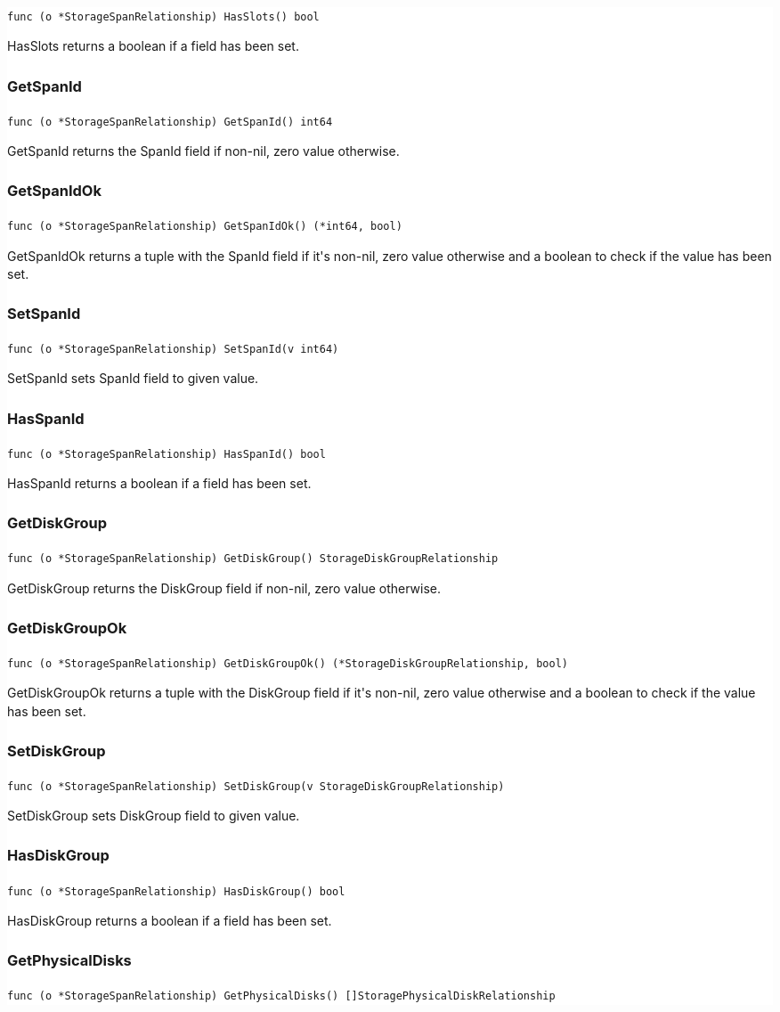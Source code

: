 `func (o *StorageSpanRelationship) HasSlots() bool`

HasSlots returns a boolean if a field has been set.

### GetSpanId

`func (o *StorageSpanRelationship) GetSpanId() int64`

GetSpanId returns the SpanId field if non-nil, zero value otherwise.

### GetSpanIdOk

`func (o *StorageSpanRelationship) GetSpanIdOk() (*int64, bool)`

GetSpanIdOk returns a tuple with the SpanId field if it's non-nil, zero value otherwise
and a boolean to check if the value has been set.

### SetSpanId

`func (o *StorageSpanRelationship) SetSpanId(v int64)`

SetSpanId sets SpanId field to given value.

### HasSpanId

`func (o *StorageSpanRelationship) HasSpanId() bool`

HasSpanId returns a boolean if a field has been set.

### GetDiskGroup

`func (o *StorageSpanRelationship) GetDiskGroup() StorageDiskGroupRelationship`

GetDiskGroup returns the DiskGroup field if non-nil, zero value otherwise.

### GetDiskGroupOk

`func (o *StorageSpanRelationship) GetDiskGroupOk() (*StorageDiskGroupRelationship, bool)`

GetDiskGroupOk returns a tuple with the DiskGroup field if it's non-nil, zero value otherwise
and a boolean to check if the value has been set.

### SetDiskGroup

`func (o *StorageSpanRelationship) SetDiskGroup(v StorageDiskGroupRelationship)`

SetDiskGroup sets DiskGroup field to given value.

### HasDiskGroup

`func (o *StorageSpanRelationship) HasDiskGroup() bool`

HasDiskGroup returns a boolean if a field has been set.

### GetPhysicalDisks

`func (o *StorageSpanRelationship) GetPhysicalDisks() []StoragePhysicalDiskRelationship`
